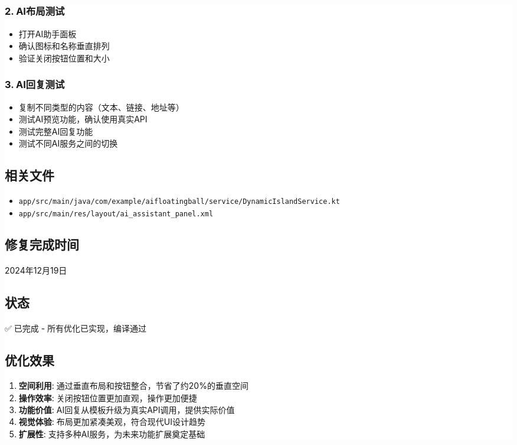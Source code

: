 ### 2. AI布局测试
- 打开AI助手面板
- 确认图标和名称垂直排列
- 验证关闭按钮位置和大小

### 3. AI回复测试
- 复制不同类型的内容（文本、链接、地址等）
- 测试AI预览功能，确认使用真实API
- 测试完整AI回复功能
- 测试不同AI服务之间的切换

## 相关文件
- `app/src/main/java/com/example/aifloatingball/service/DynamicIslandService.kt`
- `app/src/main/res/layout/ai_assistant_panel.xml`

## 修复完成时间
2024年12月19日

## 状态
✅ 已完成 - 所有优化已实现，编译通过

## 优化效果
1. **空间利用**: 通过垂直布局和按钮整合，节省了约20%的垂直空间
2. **操作效率**: 关闭按钮位置更加直观，操作更加便捷
3. **功能价值**: AI回复从模板升级为真实API调用，提供实际价值
4. **视觉体验**: 布局更加紧凑美观，符合现代UI设计趋势
5. **扩展性**: 支持多种AI服务，为未来功能扩展奠定基础

